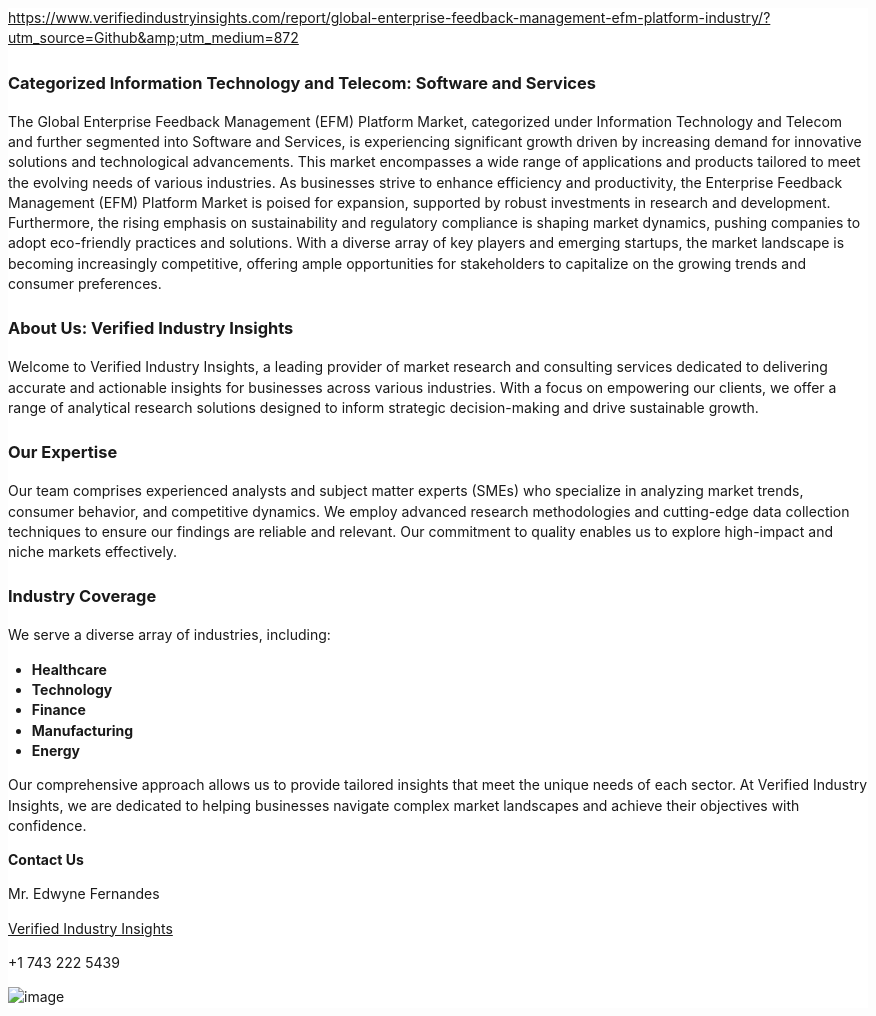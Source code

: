 </strong><a href="https://www.verifiedindustryinsights.com/report/global-enterprise-feedback-management-efm-platform-industry/?utm_source=Github&amp;utm_medium=872">https://www.verifiedindustryinsights.com/report/global-enterprise-feedback-management-efm-platform-industry/?utm_source=Github&amp;utm_medium=872</a>&nbsp;</p><h3>Categorized Information Technology and Telecom: Software and Services </h3><p>The Global Enterprise Feedback Management (EFM) Platform Market, categorized under Information Technology and Telecom and further segmented into Software and Services, is experiencing significant growth driven by increasing demand for innovative solutions and technological advancements. This market encompasses a wide range of applications and products tailored to meet the evolving needs of various industries. As businesses strive to enhance efficiency and productivity, the Enterprise Feedback Management (EFM) Platform Market is poised for expansion, supported by robust investments in research and development. Furthermore, the rising emphasis on sustainability and regulatory compliance is shaping market dynamics, pushing companies to adopt eco-friendly practices and solutions. With a diverse array of key players and emerging startups, the market landscape is becoming increasingly competitive, offering ample opportunities for stakeholders to capitalize on the growing trends and consumer preferences.</p><h3>About Us: Verified Industry Insights</h3><p>Welcome to Verified Industry Insights, a leading provider of market research and consulting services dedicated to delivering accurate and actionable insights for businesses across various industries. With a focus on empowering our clients, we offer a range of analytical research solutions designed to inform strategic decision-making and drive sustainable growth.</p><h3>Our Expertise</h3><p>Our team comprises experienced analysts and subject matter experts (SMEs) who specialize in analyzing market trends, consumer behavior, and competitive dynamics. We employ advanced research methodologies and cutting-edge data collection techniques to ensure our findings are reliable and relevant. Our commitment to quality enables us to explore high-impact and niche markets effectively.</p><h3>Industry Coverage</h3><p>We serve a diverse array of industries, including:</p><ul><li><strong>Healthcare</strong></li><li><strong>Technology</strong></li><li><strong>Finance</strong></li><li><strong>Manufacturing</strong></li><li><strong>Energy</strong></li></ul><p>Our comprehensive approach allows us to provide tailored insights that meet the unique needs of each sector. At Verified Industry Insights, we are dedicated to helping businesses navigate complex market landscapes and achieve their objectives with confidence.</p><p><strong>Contact Us</strong></p><p>Mr. Edwyne Fernandes</p><p><a href="https://www.verifiedindustryinsights.com/">Verified Industry Insights</a></p><p>+1 743 222 5439</p>
![image](https://github.com/user-attachments/assets/61539794-6982-4e57-893a-c62e8d005f3a)
